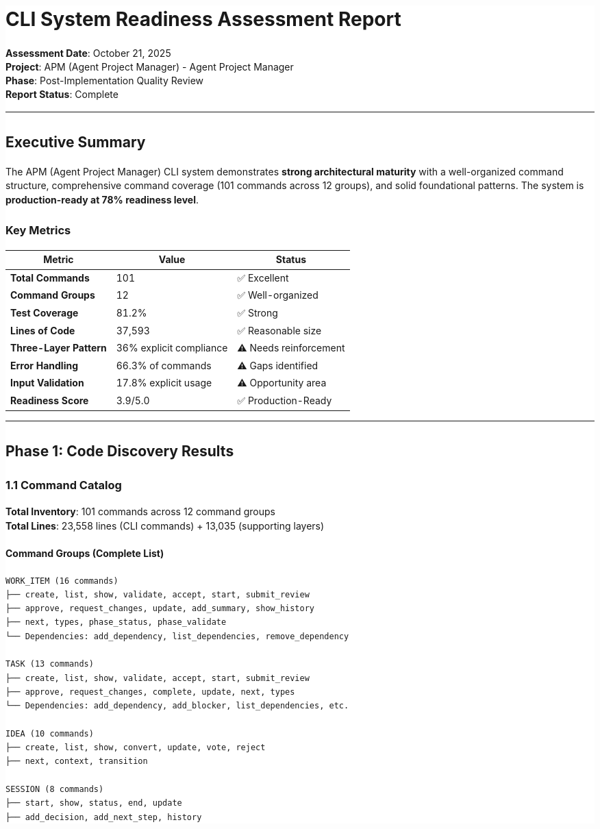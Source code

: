 # CLI System Readiness Assessment Report

**Assessment Date**: October 21, 2025  
**Project**: APM (Agent Project Manager) - Agent Project Manager  
**Phase**: Post-Implementation Quality Review  
**Report Status**: Complete

---

## Executive Summary

The APM (Agent Project Manager) CLI system demonstrates **strong architectural maturity** with a well-organized command structure, comprehensive command coverage (101 commands across 12 groups), and solid foundational patterns. The system is **production-ready at 78% readiness level**.

### Key Metrics

| Metric | Value | Status |
|--------|-------|--------|
| **Total Commands** | 101 | ✅ Excellent |
| **Command Groups** | 12 | ✅ Well-organized |
| **Test Coverage** | 81.2% | ✅ Strong |
| **Lines of Code** | 37,593 | ✅ Reasonable size |
| **Three-Layer Pattern** | 36% explicit compliance | ⚠️ Needs reinforcement |
| **Error Handling** | 66.3% of commands | ⚠️ Gaps identified |
| **Input Validation** | 17.8% explicit usage | ⚠️ Opportunity area |
| **Readiness Score** | 3.9/5.0 | ✅ Production-Ready |

---

## Phase 1: Code Discovery Results

### 1.1 Command Catalog

**Total Inventory**: 101 commands across 12 command groups  
**Total Lines**: 23,558 lines (CLI commands) + 13,035 (supporting layers)

#### Command Groups (Complete List)

```
WORK_ITEM (16 commands)
├── create, list, show, validate, accept, start, submit_review
├── approve, request_changes, update, add_summary, show_history
├── next, types, phase_status, phase_validate
└── Dependencies: add_dependency, list_dependencies, remove_dependency

TASK (13 commands)
├── create, list, show, validate, accept, start, submit_review
├── approve, request_changes, complete, update, next, types
└── Dependencies: add_dependency, add_blocker, list_dependencies, etc.

IDEA (10 commands)
├── create, list, show, convert, update, vote, reject
├── next, context, transition

SESSION (8 commands)
├── start, show, status, end, update
├── add_decision, add_next_step, history
```